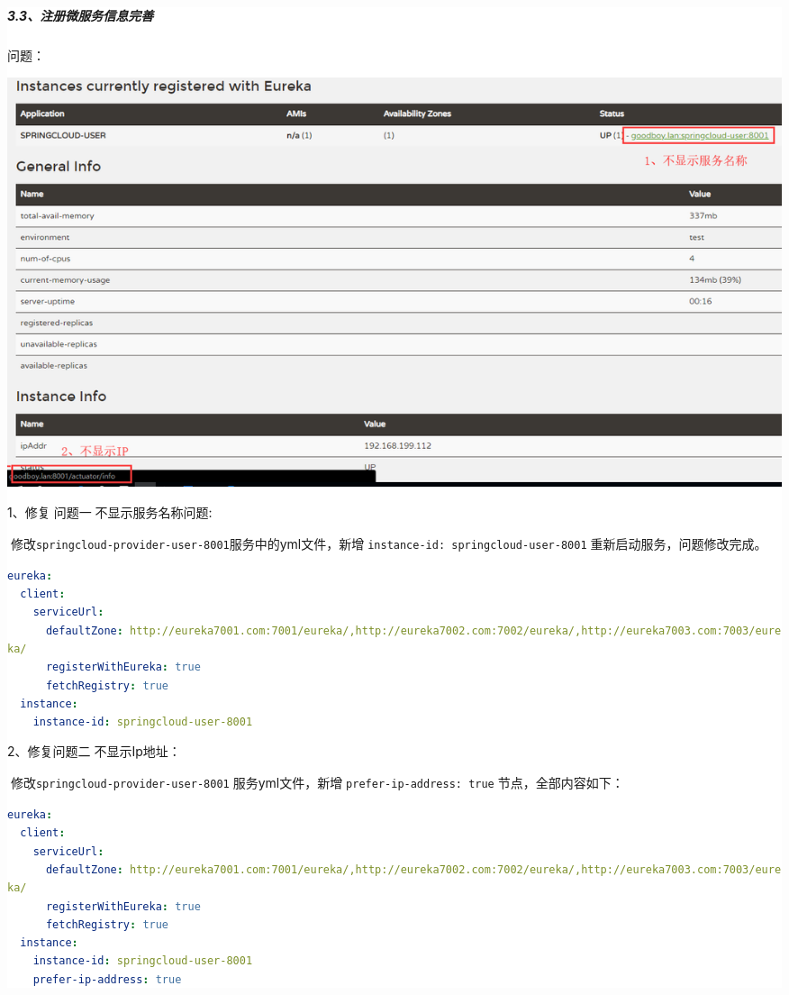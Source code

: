 ##### 3.3、注册微服务信息完善

问题：

![1545834346573](images/5C1545834346573.png)

1、修复 问题一 不显示服务名称问题:

​	修改`springcloud-provider-user-8001`服务中的yml文件，新增 `instance-id: springcloud-user-8001` 重新启动服务，问题修改完成。

```yaml
eureka:
  client:
    serviceUrl:
      defaultZone: http://eureka7001.com:7001/eureka/,http://eureka7002.com:7002/eureka/,http://eureka7003.com:7003/eureka/
      registerWithEureka: true
      fetchRegistry: true
  instance:
    instance-id: springcloud-user-8001
```

2、修复问题二 不显示Ip地址：

​	修改`springcloud-provider-user-8001` 服务yml文件，新增 `prefer-ip-address: true` 节点，全部内容如下：

```yaml
eureka:
  client:
    serviceUrl:
      defaultZone: http://eureka7001.com:7001/eureka/,http://eureka7002.com:7002/eureka/,http://eureka7003.com:7003/eureka/
      registerWithEureka: true
      fetchRegistry: true
  instance:
    instance-id: springcloud-user-8001
    prefer-ip-address: true
```
